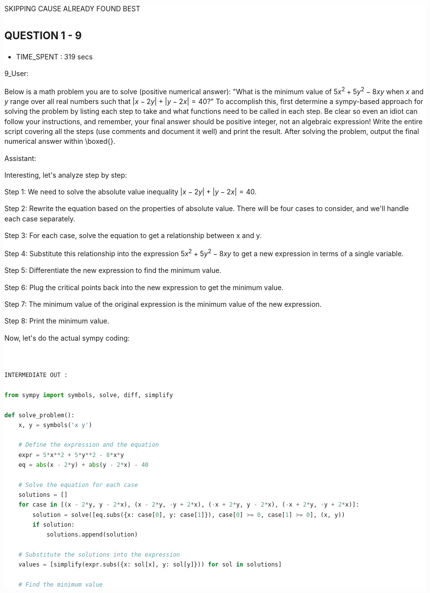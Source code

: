 SKIPPING CAUSE ALREADY FOUND BEST



## QUESTION 1 - 9 
- TIME_SPENT : 319 secs

9_User:

Below is a math problem you are to solve (positive numerical answer):
"What is the minimum value of $5x^2+5y^2-8xy$ when $x$ and $y$ range over all real numbers such that $|x-2y| + |y-2x| = 40$?"
To accomplish this, first determine a sympy-based approach for solving the problem by listing each step to take and what functions need to be called in each step. Be clear so even an idiot can follow your instructions, and remember, your final answer should be positive integer, not an algebraic expression!
Write the entire script covering all the steps (use comments and document it well) and print the result. After solving the problem, output the final numerical answer within \boxed{}.

Assistant: 

Interesting, let's analyze step by step:



Step 1: We need to solve the absolute value inequality $|x-2y| + |y-2x| = 40$.

Step 2: Rewrite the equation based on the properties of absolute value. There will be four cases to consider, and we'll handle each case separately.

Step 3: For each case, solve the equation to get a relationship between x and y.

Step 4: Substitute this relationship into the expression $5x^2+5y^2-8xy$ to get a new expression in terms of a single variable.

Step 5: Differentiate the new expression to find the minimum value.

Step 6: Plug the critical points back into the new expression to get the minimum value.

Step 7: The minimum value of the original expression is the minimum value of the new expression.

Step 8: Print the minimum value.

Now, let's do the actual sympy coding:

```python


INTERMEDIATE OUT :

from sympy import symbols, solve, diff, simplify

def solve_problem():
    x, y = symbols('x y')

    # Define the expression and the equation
    expr = 5*x**2 + 5*y**2 - 8*x*y
    eq = abs(x - 2*y) + abs(y - 2*x) - 40

    # Solve the equation for each case
    solutions = []
    for case in [(x - 2*y, y - 2*x), (x - 2*y, -y + 2*x), (-x + 2*y, y - 2*x), (-x + 2*y, -y + 2*x)]:
        solution = solve([eq.subs({x: case[0], y: case[1]}), case[0] >= 0, case[1] >= 0], (x, y))
        if solution:
            solutions.append(solution)

    # Substitute the solutions into the expression
    values = [simplify(expr.subs({x: sol[x], y: sol[y]})) for sol in solutions]

    # Find the minimum value
```